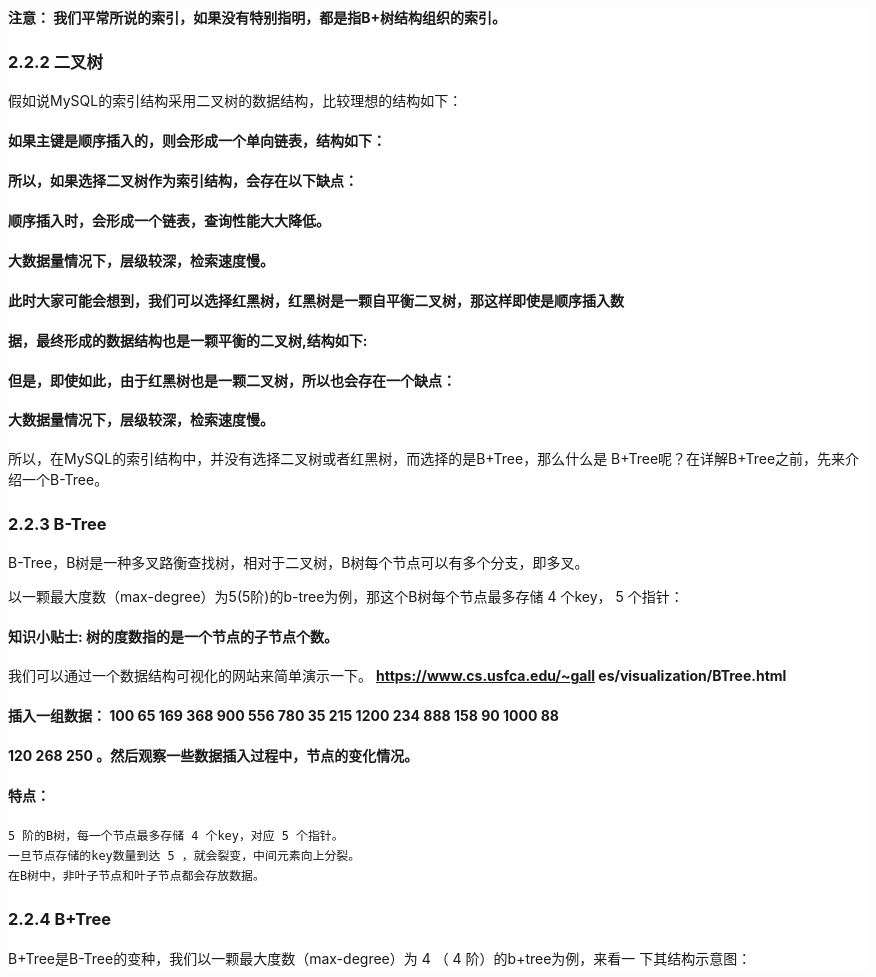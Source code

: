 #### 注意： 我们平常所说的索引，如果没有特别指明，都是指B+树结构组织的索引。

### 2.2.2 二叉树

假如说MySQL的索引结构采用二叉树的数据结构，比较理想的结构如下：


#### 如果主键是顺序插入的，则会形成一个单向链表，结构如下：

#### 所以，如果选择二叉树作为索引结构，会存在以下缺点：

#### 顺序插入时，会形成一个链表，查询性能大大降低。

#### 大数据量情况下，层级较深，检索速度慢。

#### 此时大家可能会想到，我们可以选择红黑树，红黑树是一颗自平衡二叉树，那这样即使是顺序插入数

#### 据，最终形成的数据结构也是一颗平衡的二叉树,结构如下:


#### 但是，即使如此，由于红黑树也是一颗二叉树，所以也会存在一个缺点：

#### 大数据量情况下，层级较深，检索速度慢。

所以，在MySQL的索引结构中，并没有选择二叉树或者红黑树，而选择的是B+Tree，那么什么是
B+Tree呢？在详解B+Tree之前，先来介绍一个B-Tree。

### 2.2.3 B-Tree

B-Tree，B树是一种多叉路衡查找树，相对于二叉树，B树每个节点可以有多个分支，即多叉。

以一颗最大度数（max-degree）为5(5阶)的b-tree为例，那这个B树每个节点最多存储 4 个key， 5
个指针：

#### 知识小贴士: 树的度数指的是一个节点的子节点个数。

我们可以通过一个数据结构可视化的网站来简单演示一下。 **https://www.cs.usfca.edu/~gall
es/visualization/BTree.html**


#### 插入一组数据： 100 65 169 368 900 556 780 35 215 1200 234 888 158 90 1000 88

#### 120 268 250 。然后观察一些数据插入过程中，节点的变化情况。

#### 特点：

```
5 阶的B树，每一个节点最多存储 4 个key，对应 5 个指针。
一旦节点存储的key数量到达 5 ，就会裂变，中间元素向上分裂。
在B树中，非叶子节点和叶子节点都会存放数据。
```
### 2.2.4 B+Tree

B+Tree是B-Tree的变种，我们以一颗最大度数（max-degree）为 4 （ 4 阶）的b+tree为例，来看一
下其结构示意图：
